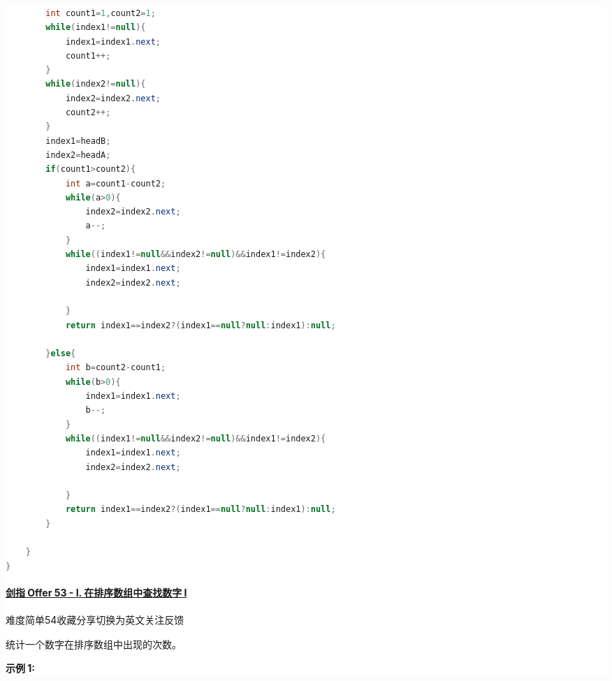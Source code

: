 ```java
        int count1=1,count2=1;
        while(index1!=null){
            index1=index1.next;
            count1++;
        }
        while(index2!=null){
            index2=index2.next;
            count2++;
        }
        index1=headB;
        index2=headA;
        if(count1>count2){
            int a=count1-count2;
            while(a>0){
                index2=index2.next;
                a--;
            }
            while((index1!=null&&index2!=null)&&index1!=index2){
                index1=index1.next;
                index2=index2.next;
                
            }
            return index1==index2?(index1==null?null:index1):null;

        }else{
            int b=count2-count1;
            while(b>0){
                index1=index1.next;
                b--;
            }
            while((index1!=null&&index2!=null)&&index1!=index2){
                index1=index1.next;
                index2=index2.next;
                
            }
            return index1==index2?(index1==null?null:index1):null;
        }

    }
}
```

#### [剑指 Offer 53 - I. 在排序数组中查找数字 I](https://leetcode-cn.com/problems/zai-pai-xu-shu-zu-zhong-cha-zhao-shu-zi-lcof/)

难度简单54收藏分享切换为英文关注反馈

统计一个数字在排序数组中出现的次数。

 

**示例 1:**
